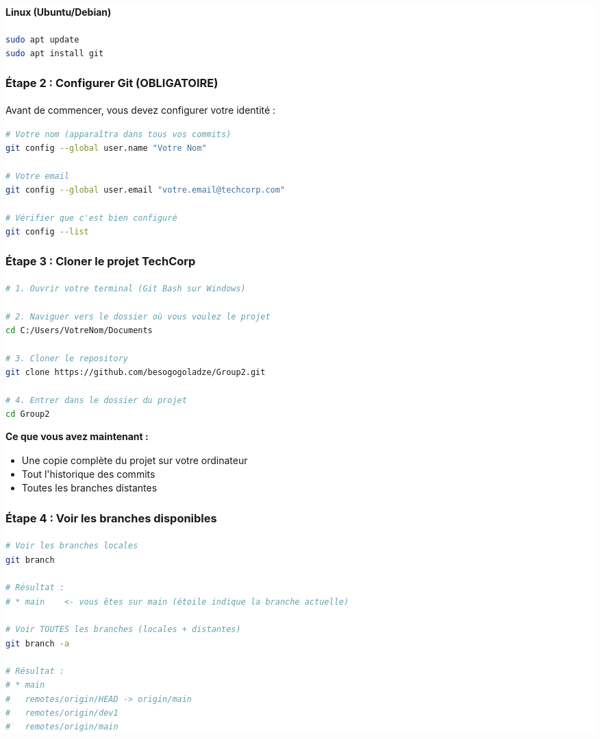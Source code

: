 #### Linux (Ubuntu/Debian)
```bash
sudo apt update
sudo apt install git
```

### Étape 2 : Configurer Git (OBLIGATOIRE)

Avant de commencer, vous devez configurer votre identité :

```bash
# Votre nom (apparaîtra dans tous vos commits)
git config --global user.name "Votre Nom"

# Votre email
git config --global user.email "votre.email@techcorp.com"

# Vérifier que c'est bien configuré
git config --list
```

### Étape 3 : Cloner le projet TechCorp

```bash
# 1. Ouvrir votre terminal (Git Bash sur Windows)

# 2. Naviguer vers le dossier où vous voulez le projet
cd C:/Users/VotreNom/Documents

# 3. Cloner le repository
git clone https://github.com/besogogoladze/Group2.git

# 4. Entrer dans le dossier du projet
cd Group2
```

**Ce que vous avez maintenant :**
- Une copie complète du projet sur votre ordinateur
- Tout l'historique des commits
- Toutes les branches distantes

### Étape 4 : Voir les branches disponibles

```bash
# Voir les branches locales
git branch

# Résultat :
# * main    <- vous êtes sur main (étoile indique la branche actuelle)

# Voir TOUTES les branches (locales + distantes)
git branch -a

# Résultat :
# * main
#   remotes/origin/HEAD -> origin/main
#   remotes/origin/dev1
#   remotes/origin/main
```
